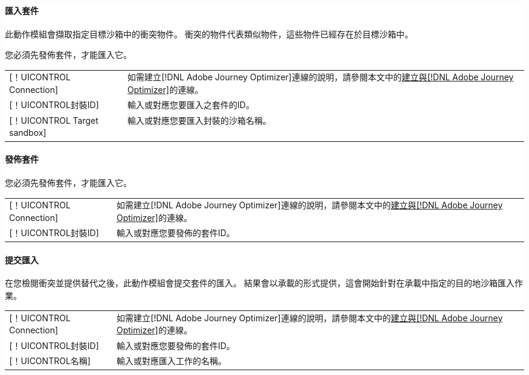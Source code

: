 #### 匯入套件

此動作模組會擷取指定目標沙箱中的衝突物件。 衝突的物件代表類似物件，這些物件已經存在於目標沙箱中。

您必須先發佈套件，才能匯入它。

<table style="table-layout:auto"> 
 <col> 
 <col> 
 <tbody> 
  <tr> 
   <td role="rowheader">[！UICONTROL Connection]</td> 
   <td>如需建立[!DNL Adobe Journey Optimizer]連線的說明，請參閱本文中的<a href="#create-a-connection-to-adobe-journey-optimizer" class="MCXref xref" >建立與[!DNL Adobe Journey Optimizer]</a>的連線。</td> 
  </tr> 
  <tr> 
   <td role="rowheader">[！UICONTROL封裝ID]</td> 
   <td>輸入或對應您要匯入之套件的ID。</td> 
  </tr> 
    <tr> 
   <td role="rowheader">[！UICONTROL Target sandbox]</td> 
   <td>輸入或對應您要匯入封裝的沙箱名稱。</td> 
  </tr> 
 </tbody> 
</table>

#### 發佈套件

您必須先發佈套件，才能匯入它。

<table style="table-layout:auto"> 
 <col> 
 <col> 
 <tbody> 
  <tr> 
   <td role="rowheader">[！UICONTROL Connection]</td> 
   <td>如需建立[!DNL Adobe Journey Optimizer]連線的說明，請參閱本文中的<a href="#create-a-connection-to-adobe-journey-optimizer" class="MCXref xref" >建立與[!DNL Adobe Journey Optimizer]</a>的連線。</td> 
  </tr> 
  <tr> 
   <td role="rowheader">[！UICONTROL封裝ID]</td> 
   <td>輸入或對應您要發佈的套件ID。</td> 
  </tr> 
 </tbody> 
</table>

#### 提交匯入

在您檢閱衝突並提供替代之後，此動作模組會提交套件的匯入。 結果會以承載的形式提供，這會開始針對在承載中指定的目的地沙箱匯入作業。

<table style="table-layout:auto"> 
 <col> 
 <col> 
 <tbody> 
  <tr> 
   <td role="rowheader">[！UICONTROL Connection]</td> 
   <td>如需建立[!DNL Adobe Journey Optimizer]連線的說明，請參閱本文中的<a href="#create-a-connection-to-adobe-journey-optimizer" class="MCXref xref" >建立與[!DNL Adobe Journey Optimizer]</a>的連線。</td> 
  </tr> 
  <tr> 
   <td role="rowheader">[！UICONTROL封裝ID]</td> 
   <td>輸入或對應您要發佈的套件ID。</td> 
  </tr> 
  <tr> 
   <td role="rowheader">[！UICONTROL名稱]</td> 
   <td>輸入或對應匯入工作的名稱。</td> 